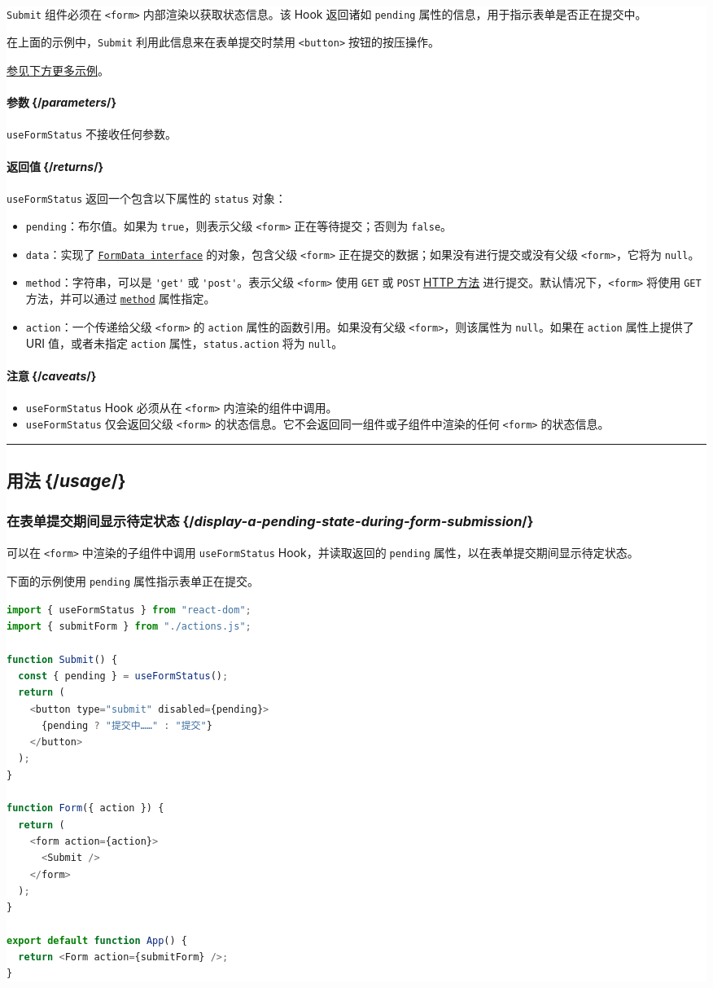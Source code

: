 `Submit` 组件必须在 `<form>` 内部渲染以获取状态信息。该 Hook 返回诸如 <CodeStep step={1}>`pending`</CodeStep> 属性的信息，用于指示表单是否正在提交中。

在上面的示例中，`Submit` 利用此信息来在表单提交时禁用 `<button>` 按钮的按压操作。

[参见下方更多示例](#usage)。

#### 参数 {/*parameters*/}

`useFormStatus` 不接收任何参数。

#### 返回值 {/*returns*/}

`useFormStatus` 返回一个包含以下属性的 `status` 对象：

* `pending`：布尔值。如果为 `true`，则表示父级 `<form>` 正在等待提交；否则为 `false`。

* `data`：实现了 [`FormData interface`](https://developer.mozilla.org/en-US/docs/Web/API/FormData) 的对象，包含父级 `<form>` 正在提交的数据；如果没有进行提交或没有父级 `<form>`，它将为 `null`。

* `method`：字符串，可以是 `'get'` 或 `'post'`。表示父级 `<form>` 使用 `GET` 或 `POST` [HTTP 方法](https://developer.mozilla.org/en-US/docs/Web/HTTP/Methods) 进行提交。默认情况下，`<form>` 将使用 `GET` 方法，并可以通过 [`method`](https://developer.mozilla.org/en-US/docs/Web/HTML/Element/form#method) 属性指定。

[//]: # (链接到 `<form>` 文档。"在 `<form>` 上的 `action` 属性上阅读更多信息。")
* `action`：一个传递给父级 `<form>` 的 `action` 属性的函数引用。如果没有父级 `<form>`，则该属性为 `null`。如果在 `action` 属性上提供了 URI 值，或者未指定 `action` 属性，`status.action` 将为 `null`。

#### 注意 {/*caveats*/}

* `useFormStatus` Hook 必须从在 `<form>` 内渲染的组件中调用。
* `useFormStatus` 仅会返回父级 `<form>` 的状态信息。它不会返回同一组件或子组件中渲染的任何 `<form>` 的状态信息。

---

## 用法 {/*usage*/}

### 在表单提交期间显示待定状态 {/*display-a-pending-state-during-form-submission*/}
可以在 `<form>` 中渲染的子组件中调用 `useFormStatus` Hook，并读取返回的 `pending` 属性，以在表单提交期间显示待定状态。

下面的示例使用 `pending` 属性指示表单正在提交。

<Sandpack>

```js App.js
import { useFormStatus } from "react-dom";
import { submitForm } from "./actions.js";

function Submit() {
  const { pending } = useFormStatus();
  return (
    <button type="submit" disabled={pending}>
      {pending ? "提交中……" : "提交"}
    </button>
  );
}

function Form({ action }) {
  return (
    <form action={action}>
      <Submit />
    </form>
  );
}

export default function App() {
  return <Form action={submitForm} />;
}
```